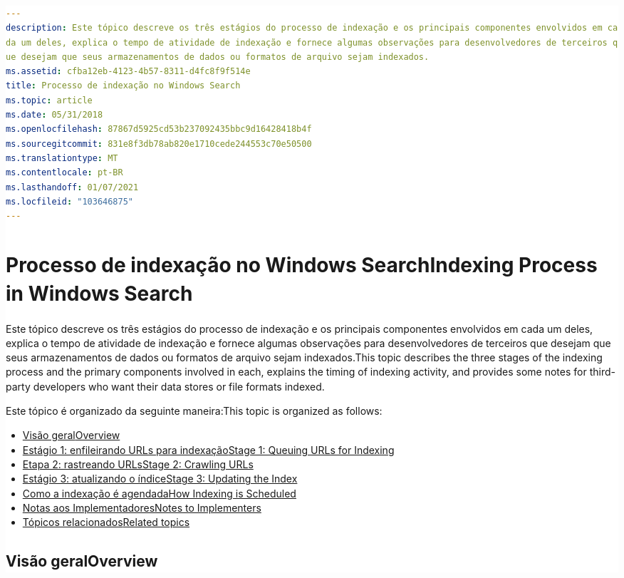 ```yaml
---
description: Este tópico descreve os três estágios do processo de indexação e os principais componentes envolvidos em cada um deles, explica o tempo de atividade de indexação e fornece algumas observações para desenvolvedores de terceiros que desejam que seus armazenamentos de dados ou formatos de arquivo sejam indexados.
ms.assetid: cfba12eb-4123-4b57-8311-d4fc8f9f514e
title: Processo de indexação no Windows Search
ms.topic: article
ms.date: 05/31/2018
ms.openlocfilehash: 87867d5925cd53b237092435bbc9d16428418b4f
ms.sourcegitcommit: 831e8f3db78ab820e1710cede244553c70e50500
ms.translationtype: MT
ms.contentlocale: pt-BR
ms.lasthandoff: 01/07/2021
ms.locfileid: "103646875"
---
```

# <a name="indexing-process-in-windows-search"></a><span data-ttu-id="769c6-103">Processo de indexação no Windows Search</span><span class="sxs-lookup"><span data-stu-id="769c6-103">Indexing Process in Windows Search</span></span>

<span data-ttu-id="769c6-104">Este tópico descreve os três estágios do processo de indexação e os principais componentes envolvidos em cada um deles, explica o tempo de atividade de indexação e fornece algumas observações para desenvolvedores de terceiros que desejam que seus armazenamentos de dados ou formatos de arquivo sejam indexados.</span><span class="sxs-lookup"><span data-stu-id="769c6-104">This topic describes the three stages of the indexing process and the primary components involved in each, explains the timing of indexing activity, and provides some notes for third-party developers who want their data stores or file formats indexed.</span></span>

<span data-ttu-id="769c6-105">Este tópico é organizado da seguinte maneira:</span><span class="sxs-lookup"><span data-stu-id="769c6-105">This topic is organized as follows:</span></span>

- [<span data-ttu-id="769c6-106">Visão geral</span><span class="sxs-lookup"><span data-stu-id="769c6-106">Overview</span></span>](#overview)
- [<span data-ttu-id="769c6-107">Estágio 1: enfileirando URLs para indexação</span><span class="sxs-lookup"><span data-stu-id="769c6-107">Stage 1: Queuing URLs for Indexing</span></span>](#stage-1-queuing-urls-for-indexing)
- [<span data-ttu-id="769c6-108">Etapa 2: rastreando URLs</span><span class="sxs-lookup"><span data-stu-id="769c6-108">Stage 2: Crawling URLs</span></span>](#stage-2-crawling-urls)
- [<span data-ttu-id="769c6-109">Estágio 3: atualizando o índice</span><span class="sxs-lookup"><span data-stu-id="769c6-109">Stage 3: Updating the Index</span></span>](#stage-3-updating-the-index)
- [<span data-ttu-id="769c6-110">Como a indexação é agendada</span><span class="sxs-lookup"><span data-stu-id="769c6-110">How Indexing is Scheduled</span></span>](#how-indexing-is-scheduled)
- [<span data-ttu-id="769c6-111">Notas aos Implementadores</span><span class="sxs-lookup"><span data-stu-id="769c6-111">Notes to Implementers</span></span>](#notes-to-implementers)
- [<span data-ttu-id="769c6-112">Tópicos relacionados</span><span class="sxs-lookup"><span data-stu-id="769c6-112">Related topics</span></span>](#related-topics)

## <a name="overview"></a><span data-ttu-id="769c6-113">Visão geral</span><span class="sxs-lookup"><span data-stu-id="769c6-113">Overview</span></span>

